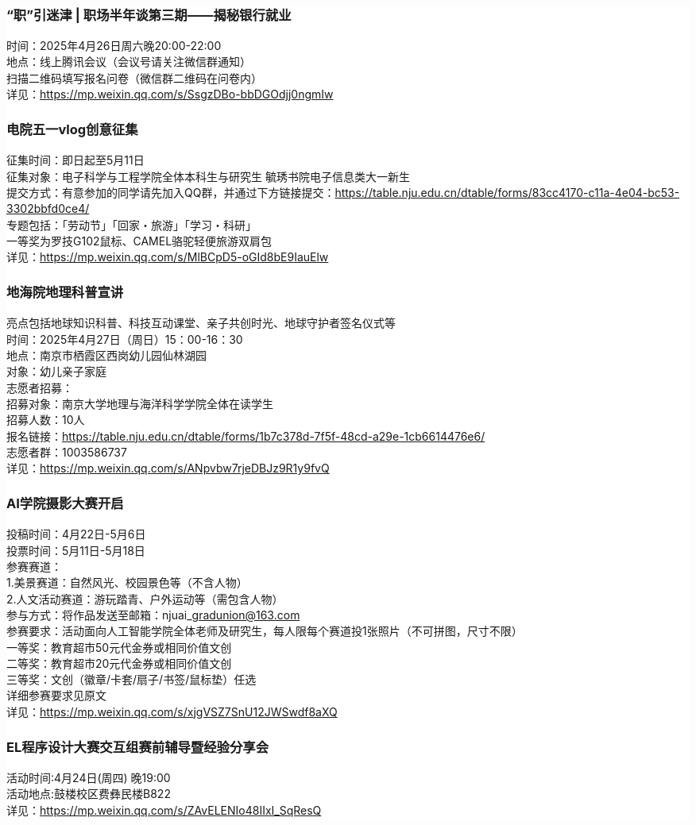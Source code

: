
### “职”引迷津 \| 职场半年谈第三期——揭秘银行就业

时间：2025年4月26日周六晚20:00-22:00  
地点：线上腾讯会议（会议号请关注微信群通知）  
扫描二维码填写报名问卷（微信群二维码在问卷内）  
详见：<https://mp.weixin.qq.com/s/SsgzDBo-bbDGOdjj0ngmIw>

### 电院五一vlog创意征集

征集时间：即日起至5月11日  
征集对象：电子科学与工程学院全体本科生与研究生
毓琇书院电子信息类大一新生  
提交方式：有意参加的同学请先加入QQ群，并通过下方链接提交：https://table.nju.edu.cn/dtable/forms/83cc4170-c11a-4e04-bc53-3302bbfd0ce4/  
专题包括：「劳动节」「回家・旅游」「学习・科研」  
一等奖为罗技G102鼠标、CAMEL骆驼轻便旅游双肩包  
详见：<https://mp.weixin.qq.com/s/MlBCpD5-oGId8bE9IauElw>

### 地海院地理科普宣讲

亮点包括地球知识科普、科技互动课堂、亲子共创时光、地球守护者签名仪式等  
时间：2025年4月27日（周日）15：00-16：30  
地点：南京市栖霞区西岗幼儿园仙林湖园  
对象：幼儿亲子家庭  
志愿者招募：  
招募对象：南京大学地理与海洋科学学院全体在读学生  
招募人数：10人  
报名链接：https://table.nju.edu.cn/dtable/forms/1b7c378d-7f5f-48cd-a29e-1cb6614476e6/  
志愿者群：1003586737  
详见：<https://mp.weixin.qq.com/s/ANpvbw7rjeDBJz9R1y9fvQ>

### AI学院摄影大赛开启

投稿时间：4月22日-5月6日  
投票时间：5月11日-5月18日  
参赛赛道：  
1.美景赛道：自然风光、校园景色等（不含人物）  
2.人文活动赛道：游玩踏青、户外运动等（需包含人物）  
参与方式：将作品发送至邮箱：njuai\_gradunion@163.com  
参赛要求：活动面向人工智能学院全体老师及研究生，每人限每个赛道投1张照片（不可拼图，尺寸不限）  
一等奖：教育超市50元代金券或相同价值文创  
二等奖：教育超市20元代金券或相同价值文创  
三等奖：文创（徽章/卡套/扇子/书签/鼠标垫）任选  
详细参赛要求见原文  
详见：<https://mp.weixin.qq.com/s/xjgVSZ7SnU12JWSwdf8aXQ>

### EL程序设计大赛交互组赛前辅导暨经验分享会

活动时间:4月24日(周四) 晚19:00  
活动地点:鼓楼校区费彝民楼B822  
详见：<https://mp.weixin.qq.com/s/ZAvELENIo48IIxI_SqResQ>
